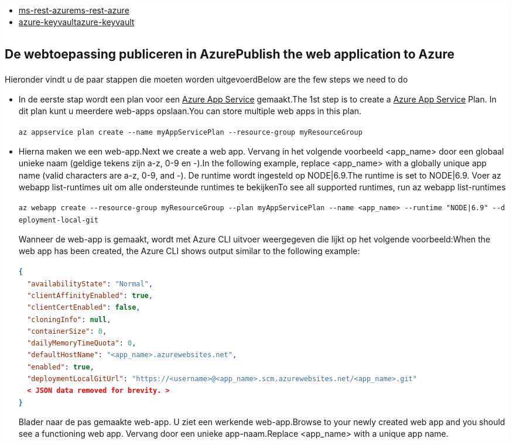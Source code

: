 * [<span data-ttu-id="540ae-169">ms-rest-azure</span><span class="sxs-lookup"><span data-stu-id="540ae-169">ms-rest-azure</span></span>](https://www.npmjs.com/package/ms-rest-azure) 
* [<span data-ttu-id="540ae-170">azure-keyvault</span><span class="sxs-lookup"><span data-stu-id="540ae-170">azure-keyvault</span></span>](https://www.npmjs.com/package/azure-keyvault)

## <a name="publish-the-web-application-to-azure"></a><span data-ttu-id="540ae-171">De webtoepassing publiceren in Azure</span><span class="sxs-lookup"><span data-stu-id="540ae-171">Publish the web application to Azure</span></span>

<span data-ttu-id="540ae-172">Hieronder vindt u de paar stappen die moeten worden uitgevoerd</span><span class="sxs-lookup"><span data-stu-id="540ae-172">Below are the few steps we need to do</span></span>

* <span data-ttu-id="540ae-173">In de eerste stap wordt een plan voor een [Azure App Service](https://azure.microsoft.com/services/app-service/) gemaakt.</span><span class="sxs-lookup"><span data-stu-id="540ae-173">The 1st step is to create a [Azure App Service](https://azure.microsoft.com/services/app-service/) Plan.</span></span> <span data-ttu-id="540ae-174">In dit plan kunt u meerdere web-apps opslaan.</span><span class="sxs-lookup"><span data-stu-id="540ae-174">You can store multiple web apps in this plan.</span></span>

    ```azurecli
    az appservice plan create --name myAppServicePlan --resource-group myResourceGroup
    ```
* <span data-ttu-id="540ae-175">Hierna maken we een web-app.</span><span class="sxs-lookup"><span data-stu-id="540ae-175">Next we create a web app.</span></span> <span data-ttu-id="540ae-176">Vervang in het volgende voorbeeld <app_name> door een globaal unieke naam (geldige tekens zijn a-z, 0-9 en -).</span><span class="sxs-lookup"><span data-stu-id="540ae-176">In the following example, replace <app_name> with a globally unique app name (valid characters are a-z, 0-9, and -).</span></span> <span data-ttu-id="540ae-177">De runtime wordt ingesteld op NODE|6.9.</span><span class="sxs-lookup"><span data-stu-id="540ae-177">The runtime is set to NODE|6.9.</span></span> <span data-ttu-id="540ae-178">Voer az webapp list-runtimes uit om alle ondersteunde runtimes te bekijken</span><span class="sxs-lookup"><span data-stu-id="540ae-178">To see all supported runtimes, run az webapp list-runtimes</span></span>

    ```azurecli
    az webapp create --resource-group myResourceGroup --plan myAppServicePlan --name <app_name> --runtime "NODE|6.9" --deployment-local-git
    ```

    <span data-ttu-id="540ae-179">Wanneer de web-app is gemaakt, wordt met Azure CLI uitvoer weergegeven die lijkt op het volgende voorbeeld:</span><span class="sxs-lookup"><span data-stu-id="540ae-179">When the web app has been created, the Azure CLI shows output similar to the following example:</span></span>

    ```json
    {
      "availabilityState": "Normal",
      "clientAffinityEnabled": true,
      "clientCertEnabled": false,
      "cloningInfo": null,
      "containerSize": 0,
      "dailyMemoryTimeQuota": 0,
      "defaultHostName": "<app_name>.azurewebsites.net",
      "enabled": true,
      "deploymentLocalGitUrl": "https://<username>@<app_name>.scm.azurewebsites.net/<app_name>.git"
      < JSON data removed for brevity. >
    }
    ```
    <span data-ttu-id="540ae-180">Blader naar de pas gemaakte web-app. U ziet een werkende web-app.</span><span class="sxs-lookup"><span data-stu-id="540ae-180">Browse to your newly created web app and you should see a functioning web app.</span></span> <span data-ttu-id="540ae-181">Vervang <app-name> door een unieke app-naam.</span><span class="sxs-lookup"><span data-stu-id="540ae-181">Replace <app_name> with a unique app name.</span></span>

